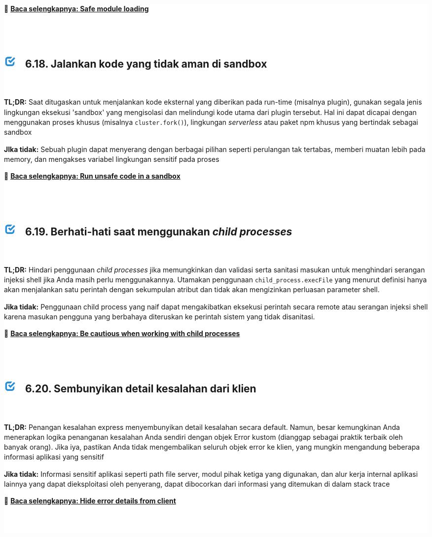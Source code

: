 🔗 [**Baca selengkapnya: Safe module loading**](/sections/security/safemoduleloading.md)

<br/><br/>

## ![✔] 6.18. Jalankan kode yang tidak aman di sandbox

<a href="https://www.owasp.org/index.php/Top_10-2017_A7-Cross-Site_Scripting_(XSS)" target="_blank"><img src="https://img.shields.io/badge/%E2%9C%94%20OWASP%20Threats%20-%20A7:XSS%20-green.svg" alt=""/></a> <a href="https://www.owasp.org/index.php/Top_10-2017_A1-Injection" target="_blank"><img src="https://img.shields.io/badge/%E2%9C%94%20OWASP%20Threats%20-%20A1:Injection%20-green.svg" alt=""/></a> <a href="https://www.owasp.org/index.php/Top_10-2017_A4-XML_External_Entities_(XXE)" target="_blank"><img src="https://img.shields.io/badge/%E2%9C%94%20OWASP%20Threats%20-%20A4:External%20Entities%20-green.svg" alt=""/></a>

**TL;DR:** Saat ditugaskan untuk menjalankan kode eksternal yang diberikan pada run-time (misalnya plugin), gunakan segala jenis lingkungan eksekusi 'sandbox' yang mengisolasi dan melindungi kode utama dari plugin tersebut. Hal ini dapat dicapai dengan menggunakan proses khusus (misalnya `cluster.fork()`), lingkungan _serverless_ atau paket npm khusus yang bertindak sebagai sandbox

**JIka tidak:** Sebuah plugin dapat menyerang dengan berbagai pilihan seperti perulangan tak tertabas, memberi muatan lebih pada memory, dan mengakses variabel lingkungan sensitif pada proses

🔗 [**Baca selengkapnya: Run unsafe code in a sandbox**](/sections/security/sandbox.md)

<br/><br/>

## ![✔] 6.19. Berhati-hati saat menggunakan _child processes_

<a href="https://www.owasp.org/index.php/Top_10-2017_A7-Cross-Site_Scripting_(XSS)" target="_blank"><img src="https://img.shields.io/badge/%E2%9C%94%20OWASP%20Threats%20-%20A7:XSS%20-green.svg" alt=""/></a> <a href="https://www.owasp.org/index.php/Top_10-2017_A1-Injection" target="_blank"><img src="https://img.shields.io/badge/%E2%9C%94%20OWASP%20Threats%20-%20A1:Injection%20-green.svg" alt=""/></a> <a href="https://www.owasp.org/index.php/Top_10-2017_A4-XML_External_Entities_(XXE)" target="_blank"><img src="https://img.shields.io/badge/%E2%9C%94%20OWASP%20Threats%20-%20A4:External%20Entities%20-green.svg" alt=""/></a>

**TL;DR:** Hindari penggunaan _child processes_ jika memungkinkan dan validasi serta sanitasi masukan untuk menghindari serangan injeksi shell jika Anda masih perlu menggunakannya. Utamakan penggunaan `child_process.execFile` yang menurut definisi hanya akan menjalankan satu perintah dengan sekumpulan atribut dan tidak akan mengizinkan perluasan parameter shell.

**Jika tidak:** Penggunaan child process yang naif dapat mengakibatkan eksekusi perintah secara remote atau serangan injeksi shell karena masukan pengguna yang berbahaya diteruskan ke perintah sistem yang tidak disanitasi.

🔗 [**Baca selengkapnya: Be cautious when working with child processes**](/sections/security/childprocesses.md)

<br/><br/>

## ![✔] 6.20. Sembunyikan detail kesalahan dari klien

<a href="https://www.owasp.org/index.php/Top_10-2017_A6-Security_Misconfiguration" target="_blank"><img src="https://img.shields.io/badge/%E2%9C%94%20OWASP%20Threats%20-%20A6:Security%20Misconfiguration%20-green.svg" alt=""/></a>

**TL;DR:** Penangan kesalahan express menyembunyikan detail kesalahan secara default. Namun, besar kemungkinan Anda menerapkan logika penanganan kesalahan Anda sendiri dengan objek Error kustom (dianggap sebagai praktik terbaik oleh banyak orang). Jika iya, pastikan Anda tidak mengembalikan seluruh objek error ke klien, yang mungkin mengandung beberapa informasi aplikasi yang sensitif

**Jika tidak:** Informasi sensitif aplikasi seperti path file server, modul pihak ketiga yang digunakan, dan alur kerja internal aplikasi lainnya yang dapat dieksploitasi oleh penyerang, dapat dibocorkan dari informasi yang ditemukan di dalam stack trace

🔗 [**Baca selengkapnya: Hide error details from client**](/sections/security/hideerrors.md)

<br/><br/>


[✔]: assets/images/checkbox-small-blue.png